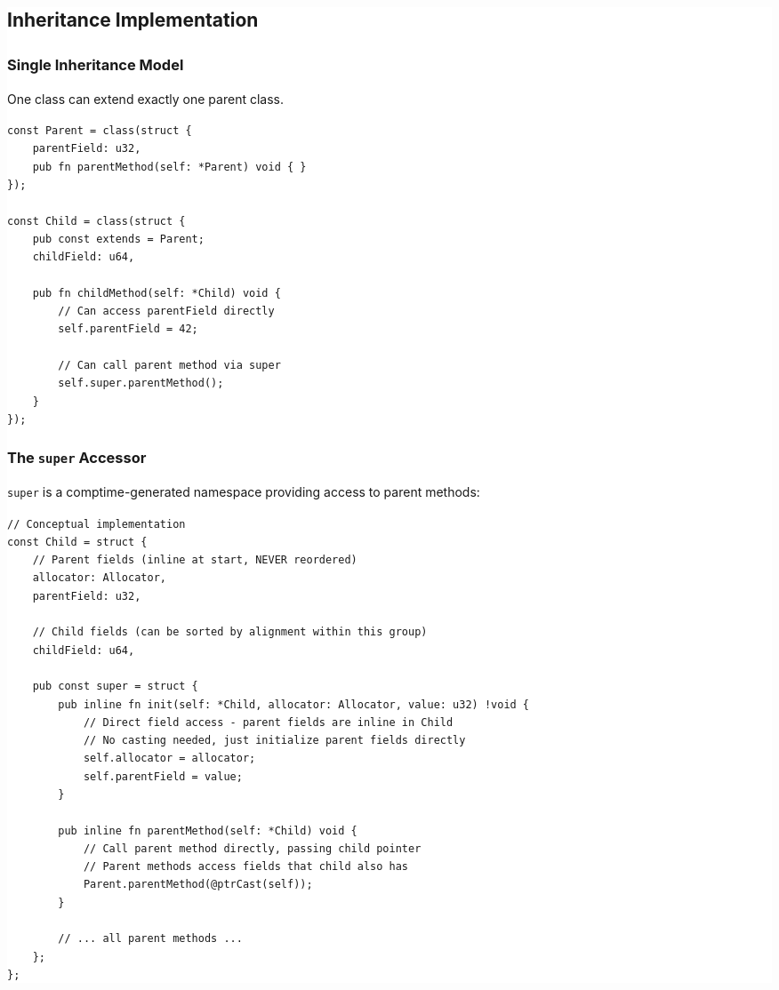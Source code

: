 
## Inheritance Implementation

### Single Inheritance Model

One class can extend exactly one parent class.

```zig
const Parent = class(struct {
    parentField: u32,
    pub fn parentMethod(self: *Parent) void { }
});

const Child = class(struct {
    pub const extends = Parent;
    childField: u64,
    
    pub fn childMethod(self: *Child) void {
        // Can access parentField directly
        self.parentField = 42;
        
        // Can call parent method via super
        self.super.parentMethod();
    }
});
```

### The `super` Accessor

`super` is a comptime-generated namespace providing access to parent methods:

```zig
// Conceptual implementation
const Child = struct {
    // Parent fields (inline at start, NEVER reordered)
    allocator: Allocator,
    parentField: u32,
    
    // Child fields (can be sorted by alignment within this group)
    childField: u64,
    
    pub const super = struct {
        pub inline fn init(self: *Child, allocator: Allocator, value: u32) !void {
            // Direct field access - parent fields are inline in Child
            // No casting needed, just initialize parent fields directly
            self.allocator = allocator;
            self.parentField = value;
        }
        
        pub inline fn parentMethod(self: *Child) void {
            // Call parent method directly, passing child pointer
            // Parent methods access fields that child also has
            Parent.parentMethod(@ptrCast(self));
        }
        
        // ... all parent methods ...
    };
};
```
